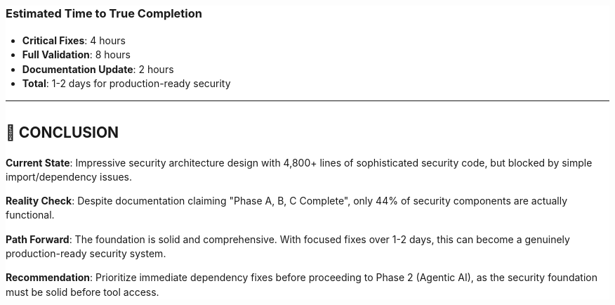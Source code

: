 ### **Estimated Time to True Completion**

- **Critical Fixes**: 4 hours
- **Full Validation**: 8 hours
- **Documentation Update**: 2 hours
- **Total**: 1-2 days for production-ready security

---

## 🎯 CONCLUSION

**Current State**: Impressive security architecture design with 4,800+ lines of sophisticated security code, but blocked by simple import/dependency issues.

**Reality Check**: Despite documentation claiming "Phase A, B, C Complete", only 44% of security components are actually functional.

**Path Forward**: The foundation is solid and comprehensive. With focused fixes over 1-2 days, this can become a genuinely production-ready security system.

**Recommendation**: Prioritize immediate dependency fixes before proceeding to Phase 2 (Agentic AI), as the security foundation must be solid before tool access.